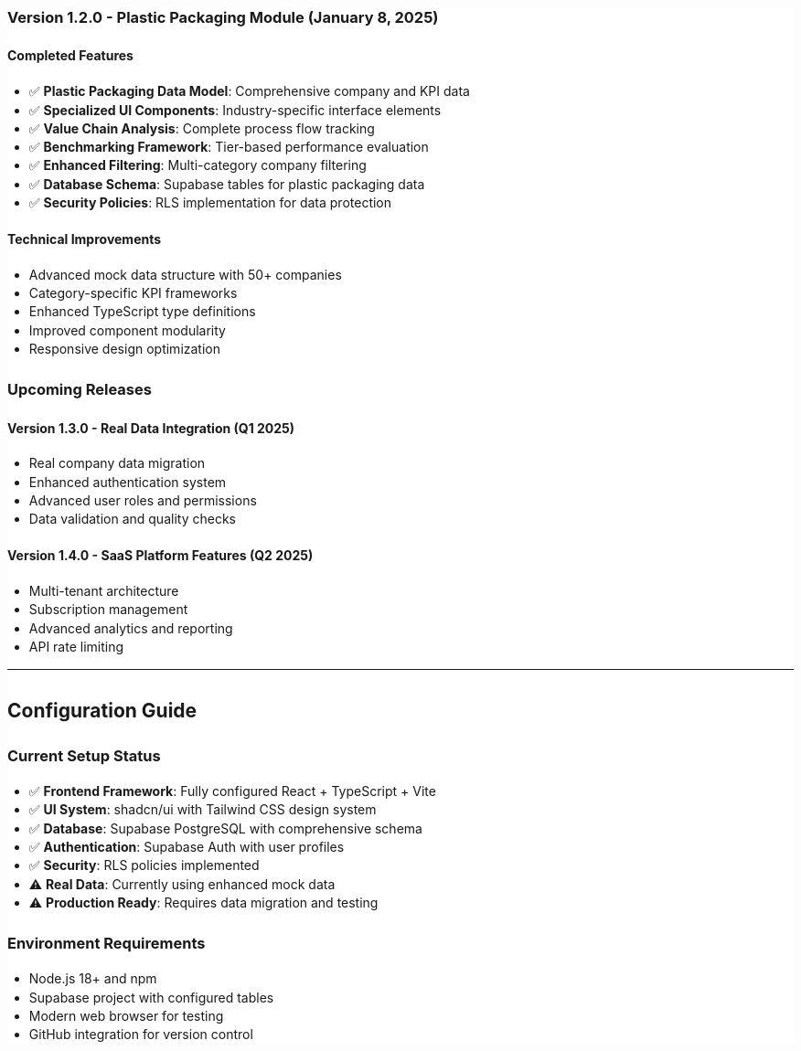 ### Version 1.2.0 - Plastic Packaging Module (January 8, 2025)

#### Completed Features
* ✅ **Plastic Packaging Data Model**: Comprehensive company and KPI data
* ✅ **Specialized UI Components**: Industry-specific interface elements
* ✅ **Value Chain Analysis**: Complete process flow tracking
* ✅ **Benchmarking Framework**: Tier-based performance evaluation
* ✅ **Enhanced Filtering**: Multi-category company filtering
* ✅ **Database Schema**: Supabase tables for plastic packaging data
* ✅ **Security Policies**: RLS implementation for data protection

#### Technical Improvements
* Advanced mock data structure with 50+ companies
* Category-specific KPI frameworks
* Enhanced TypeScript type definitions
* Improved component modularity
* Responsive design optimization

### Upcoming Releases

#### Version 1.3.0 - Real Data Integration (Q1 2025)
* Real company data migration
* Enhanced authentication system
* Advanced user roles and permissions
* Data validation and quality checks

#### Version 1.4.0 - SaaS Platform Features (Q2 2025)
* Multi-tenant architecture
* Subscription management
* Advanced analytics and reporting
* API rate limiting

***

## Configuration Guide

### Current Setup Status
* ✅ **Frontend Framework**: Fully configured React + TypeScript + Vite
* ✅ **UI System**: shadcn/ui with Tailwind CSS design system
* ✅ **Database**: Supabase PostgreSQL with comprehensive schema
* ✅ **Authentication**: Supabase Auth with user profiles
* ✅ **Security**: RLS policies implemented
* ⚠️ **Real Data**: Currently using enhanced mock data
* ⚠️ **Production Ready**: Requires data migration and testing

### Environment Requirements
* Node.js 18+ and npm
* Supabase project with configured tables
* Modern web browser for testing
* GitHub integration for version control

